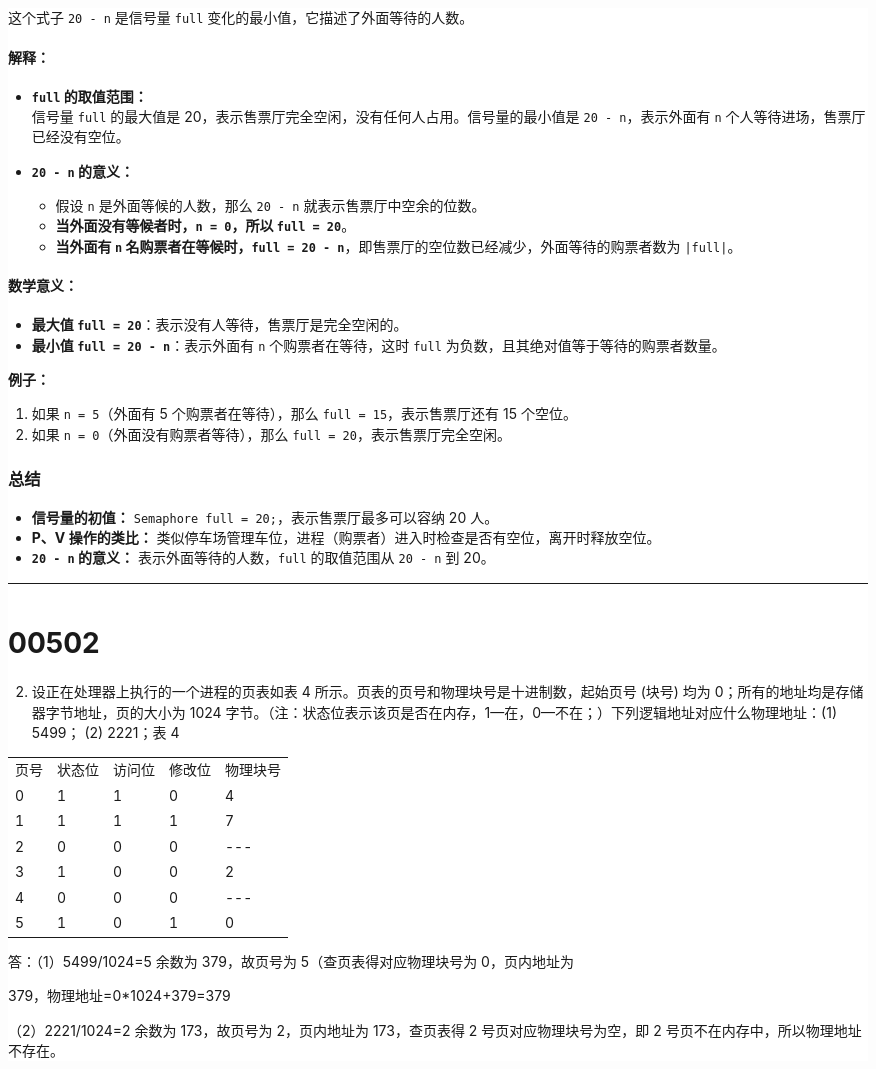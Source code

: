 这个式子 `20 - n` 是信号量 `full` 变化的最小值，它描述了外面等待的人数。

#### 解释：

- **`full` 的取值范围：**  
  信号量 `full` 的最大值是 20，表示售票厅完全空闲，没有任何人占用。信号量的最小值是 `20 - n`，表示外面有 `n` 个人等待进场，售票厅已经没有空位。

- **`20 - n` 的意义：**
  - 假设 `n` 是外面等候的人数，那么 `20 - n` 就表示售票厅中空余的位数。
  - **当外面没有等候者时，`n = 0`，所以 `full = 20`**。
  - **当外面有 `n` 名购票者在等候时，`full = 20 - n`**，即售票厅的空位数已经减少，外面等待的购票者数为 `|full|`。

#### 数学意义：

- **最大值 `full = 20`**：表示没有人等待，售票厅是完全空闲的。
- **最小值 `full = 20 - n`**：表示外面有 `n` 个购票者在等待，这时 `full` 为负数，且其绝对值等于等待的购票者数量。

**例子：**
1. 如果 `n = 5`（外面有 5 个购票者在等待），那么 `full = 15`，表示售票厅还有 15 个空位。
2. 如果 `n = 0`（外面没有购票者等待），那么 `full = 20`，表示售票厅完全空闲。

### 总结

- **信号量的初值：** `Semaphore full = 20;`，表示售票厅最多可以容纳 20 人。
- **P、V 操作的类比：** 类似停车场管理车位，进程（购票者）进入时检查是否有空位，离开时释放空位。
- **`20 - n` 的意义：** 表示外面等待的人数，`full` 的取值范围从 `20 - n` 到 20。

---

# 00502

2. 设正在处理器上执行的一个进程的页表如表 4 所示。页表的页号和物理块号是十进制数，起始页号 (块号) 均为 0；所有的地址均是存储器字节地址，页的大小为 1024 字节。（注：状态位表示该页是否在内存，1—在，0—不在；）下列逻辑地址对应什么物理地址：(1) 5499； (2) 2221；表 4

|     |     |     |     |      |
| --- | --- | --- | --- | ---- |
| 页号  | 状态位 | 访问位 | 修改位 | 物理块号 |
| 0   | 1   | 1   | 0   | 4    |
| 1   | 1   | 1   | 1   | 7    |
| 2   | 0   | 0   | 0   | ---  |
| 3   | 1   | 0   | 0   | 2    |
| 4   | 0   | 0   | 0   | ---  |
| 5   | 1   | 0   | 1   | 0    |

答：（1）5499/1024=5 余数为 379，故页号为 5（查页表得对应物理块号为 0，页内地址为

379，物理地址=0*1024+379=379 

（2）2221/1024=2 余数为 173，故页号为 2，页内地址为 173，查页表得 2 号页对应物理块号为空，即 2 号页不在内存中，所以物理地址不存在。
